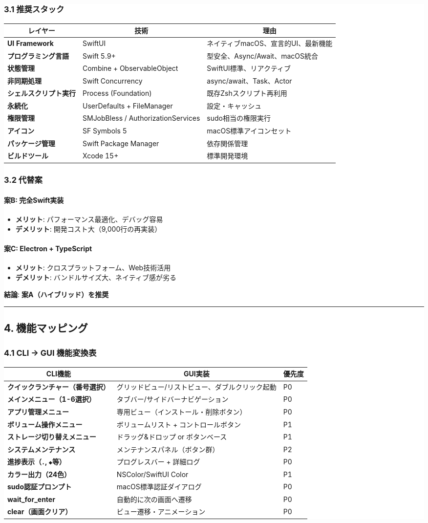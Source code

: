 ### 3.1 推奨スタック

| レイヤー | 技術 | 理由 |
|---------|------|------|
| **UI Framework** | SwiftUI | ネイティブmacOS、宣言的UI、最新機能 |
| **プログラミング言語** | Swift 5.9+ | 型安全、Async/Await、macOS統合 |
| **状態管理** | Combine + ObservableObject | SwiftUI標準、リアクティブ |
| **非同期処理** | Swift Concurrency | async/await、Task、Actor |
| **シェルスクリプト実行** | Process (Foundation) | 既存Zshスクリプト再利用 |
| **永続化** | UserDefaults + FileManager | 設定・キャッシュ |
| **権限管理** | SMJobBless / AuthorizationServices | sudo相当の権限実行 |
| **アイコン** | SF Symbols 5 | macOS標準アイコンセット |
| **パッケージ管理** | Swift Package Manager | 依存関係管理 |
| **ビルドツール** | Xcode 15+ | 標準開発環境 |

### 3.2 代替案

#### 案B: 完全Swift実装
- **メリット**: パフォーマンス最適化、デバッグ容易
- **デメリット**: 開発コスト大（9,000行の再実装）

#### 案C: Electron + TypeScript
- **メリット**: クロスプラットフォーム、Web技術活用
- **デメリット**: バンドルサイズ大、ネイティブ感が劣る

**結論**: **案A（ハイブリッド）を推奨**

---

## 4. 機能マッピング

### 4.1 CLI → GUI 機能変換表

| CLI機能 | GUI実装 | 優先度 |
|--------|---------|--------|
| **クイックランチャー（番号選択）** | グリッドビュー/リストビュー、ダブルクリック起動 | P0 |
| **メインメニュー（1-6選択）** | タブバー/サイドバーナビゲーション | P0 |
| **アプリ管理メニュー** | 専用ビュー（インストール・削除ボタン） | P0 |
| **ボリューム操作メニュー** | ボリュームリスト + コントロールボタン | P1 |
| **ストレージ切り替えメニュー** | ドラッグ&ドロップ or ボタンベース | P1 |
| **システムメンテナンス** | メンテナンスパネル（ボタン群） | P2 |
| **進捗表示（`.`, `◆`等）** | プログレスバー + 詳細ログ | P0 |
| **カラー出力（24色）** | NSColor/SwiftUI Color | P1 |
| **sudo認証プロンプト** | macOS標準認証ダイアログ | P0 |
| **wait_for_enter** | 自動的に次の画面へ遷移 | P0 |
| **clear（画面クリア）** | ビュー遷移・アニメーション | P0 |
